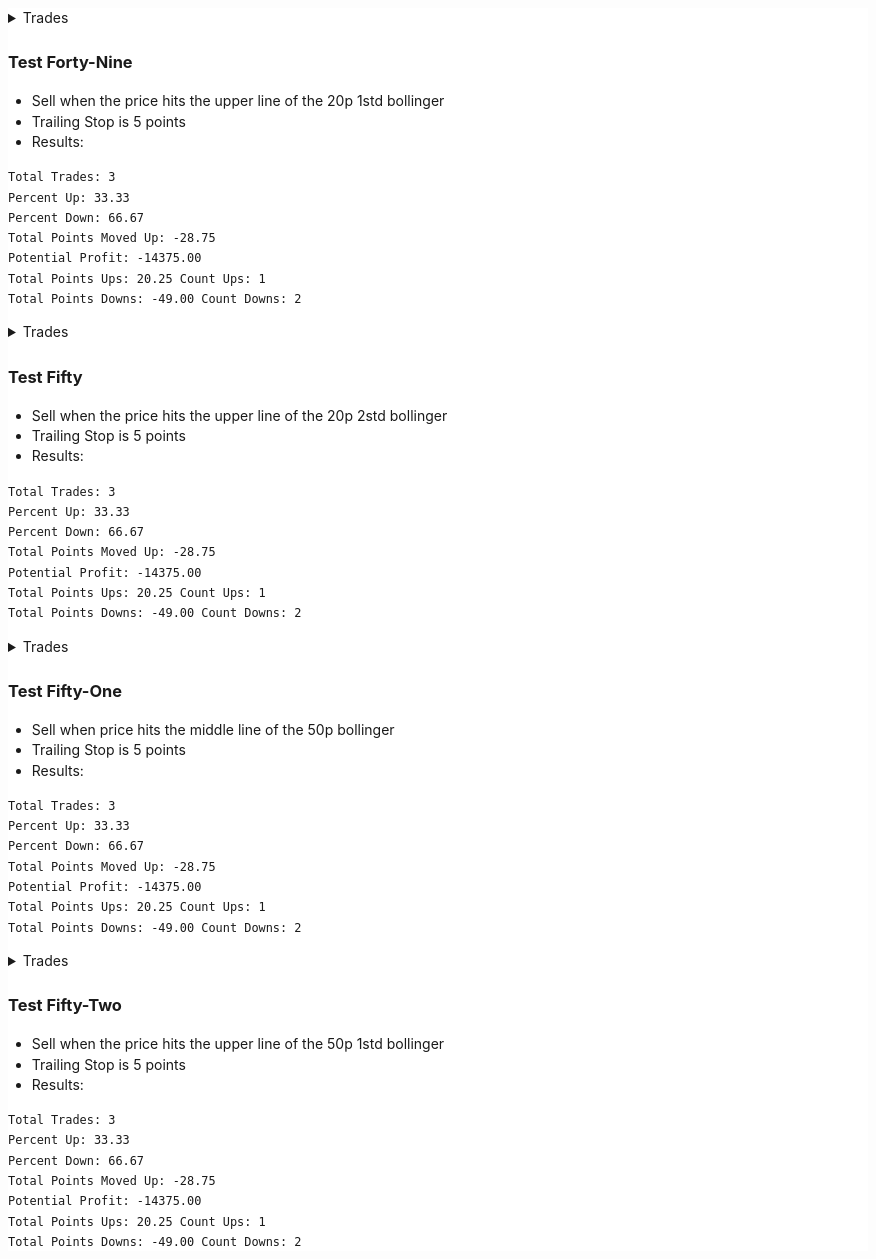 
<details><summary>Trades</summary></details>

### Test Forty-Nine
* Sell when the price hits the upper line of the 20p 1std bollinger
* Trailing Stop is 5 points
* Results:
```
Total Trades: 3
Percent Up: 33.33
Percent Down: 66.67
Total Points Moved Up: -28.75
Potential Profit: -14375.00
Total Points Ups: 20.25 Count Ups: 1
Total Points Downs: -49.00 Count Downs: 2
```

<details><summary>Trades</summary></details>

### Test Fifty
* Sell when the price hits the upper line of the 20p 2std bollinger
* Trailing Stop is 5 points
* Results:
```
Total Trades: 3
Percent Up: 33.33
Percent Down: 66.67
Total Points Moved Up: -28.75
Potential Profit: -14375.00
Total Points Ups: 20.25 Count Ups: 1
Total Points Downs: -49.00 Count Downs: 2
```

<details><summary>Trades</summary></details>

### Test Fifty-One
* Sell when price hits the middle line of the 50p bollinger
* Trailing Stop is 5 points
* Results:
```
Total Trades: 3
Percent Up: 33.33
Percent Down: 66.67
Total Points Moved Up: -28.75
Potential Profit: -14375.00
Total Points Ups: 20.25 Count Ups: 1
Total Points Downs: -49.00 Count Downs: 2
```

<details><summary>Trades</summary></details>

### Test Fifty-Two
* Sell when the price hits the upper line of the 50p 1std bollinger
* Trailing Stop is 5 points
* Results:
```
Total Trades: 3
Percent Up: 33.33
Percent Down: 66.67
Total Points Moved Up: -28.75
Potential Profit: -14375.00
Total Points Ups: 20.25 Count Ups: 1
Total Points Downs: -49.00 Count Downs: 2
```
